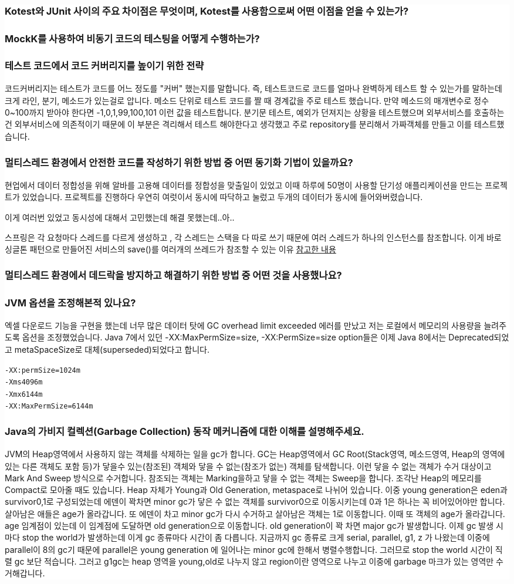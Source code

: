 ### Kotest와 JUnit 사이의 주요 차이점은 무엇이며, Kotest를 사용함으로써 어떤 이점을 얻을 수 있는가?
### MockK를 사용하여 비동기 코드의 테스팅을 어떻게 수행하는가?

### 테스트 코드에서 코드 커버리지를 높이기 위한 전략
코드커버리지는 테스트가 코드를 어느 정도를 "커버" 했는지를 말합니다. 즉, 테스트코드로 코드를 얼마나 완벽하게 테스트 할 수 있는가를 말하는데
크게 라인, 분기, 메소드가 있는걸로 압니다. 
메소드 단위로 테스트 코드를 짤 때 경계값을 주로 테스트 했습니다. 만약 메소드의 매개변수로 정수 0~100까지 받아야 한다면 -1,0,1,99,100,101 이런 값을 테스트합니다.
분기문 테스트, 예외가 던져지는 상황을 테스트했으며 외부서비스를 호출하는건 외부서비스에 의존적이기 때문에 이 부분은 격리해서 테스트 해야한다고 생각했고 
주로 repository를 분리해서 가짜객체를 만들고 이를 테스트했습니다.

### 멀티스레드 환경에서 안전한 코드를 작성하기 위한 방법 중 어떤 동기화 기법이 있을까요?
현업에서 데이터 정합성을 위해 알바를 고용해 데이터를 정합성을 맞출일이 있었고 이때 하루에 50명이 사용할 단기성 애플리케이션을 만드는 프로젝트가 있었습니다.
프로젝트를 진행하다 우연히 여럿이서 동시에 따닥하고 눌렀고 두개의 데이터가 동시에 들어와버렸습니다.

이게 여러번 있었고 동시성에 대해서 고민했는데 해결 못했는데..아..

스프링은 각 요청마다 스레드를 다르게 생성하고 , 각 스레드는 스택을 다 따로 쓰기 때문에 여러 스레드가 하나의 인스턴스를 참조합니다.
이게 바로 싱글톤 패턴으로 만들어진 서비스의 save()를 여러개의 쓰레드가 참조할 수 있는 이유
[참고한 내용](https://stackoverflow.com/questions/42091666/how-to-have-thread-safe-controller-in-spring-boot)

### 멀티스레드 환경에서 데드락을 방지하고 해결하기 위한 방법 중 어떤 것을 사용했나요?

### JVM 옵션을 조정해본적 있나요?
엑셀 다운로드 기능을 구현을 했는데 너무 많은 데이터 탓에 GC overhead limit exceeded 에러를 만났고
저는 로컬에서 메모리의 사용량을 늘려주도록 옵션을 조정했었습니다.
Java 7에서 있던 -XX:MaxPermSize=size, -XX:PermSize=size option들은 이제 Java 8에서는 Deprecated되었고 metaSpaceSize로 대체(superseded)되었다고 합니다.
```text
-XX:permSize=1024m
-Xms4096m
-Xmx6144m
-XX:MaxPermSize=6144m
```

### Java의 가비지 컬렉션(Garbage Collection) 동작 메커니즘에 대한 이해를 설명해주세요.
JVM의 Heap영역에서 사용하지 않는 객체를 삭제하는 일을 gc가 합니다.
GC는 Heap영역에서 GC Root(Stack영역, 메소드영역, Heap의 영역에 있는 다른 객체도 포함 등)가 닿을수 있는(참조된) 객체와 닿을 수 없는(참조가 없는) 객체를 탐색합니다.
이런 닿을 수 없는 객체가 수거 대상이고 Mark And Sweep 방식으로 수거합니다.
참조되는 객체는 Marking을하고 닿을 수 없는 객체는 Sweep을 합니다. 조각난 Heap의 메모리를 Compact로 모아줄 때도 있습니다.
Heap 자체가 Young과 Old Generation, metaspace로 나뉘어 있습니다. 
이중 young generation은 eden과 survivor0,1로 구성되었는데 에덴이 꽉차면 minor gc가 닿은 수 없는 객체를 survivor0으로 이동시키는데
0과 1은 하나는 꼭 비어있어야만 합니다. 살아남은 애들은 age가 올라갑니다. 또 에덴이 차고 minor gc가 다시 수거하고 살아남은 객체는 1로 이동합니다. 이때 또 객체의 age가 올라갑니다.
age 임계점이 있는데 이 임계점에 도달하면 old generation으로 이동합니다. old generation이 꽉 차면 major gc가 발생합니다.
이제 gc 발생 시마다 stop the world가 발생하는데 이게 gc 종류마다 시간이 좀 다릅니다.
지금까지 gc 종류로 크게 serial, parallel, g1, z 가 나왔는데 이중에 parallel이 8의 gc기 때문에 parallel은 young generation 에 일어나는 minor gc에 한해서 병렬수행합니다.
그러므로 stop the world 시간이 직렬 gc 보단 적습니다. 그러고 g1gc는 heap 영역을 young,old로 나누지 않고 region이란 영역으로 나누고 이중에 garbage 마크가 있는 영역만 수거해갑니다.

